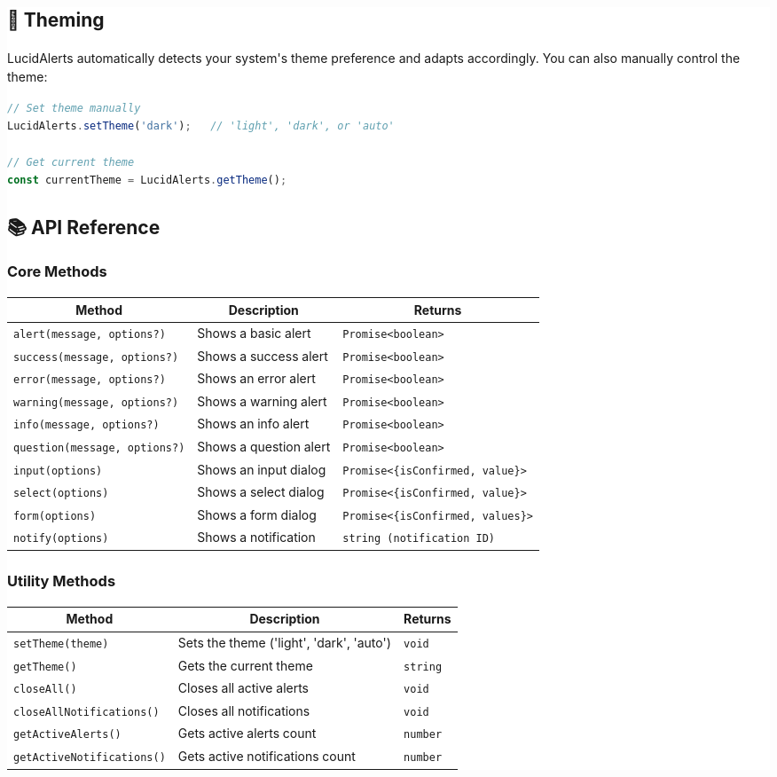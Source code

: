 ## 🎨 Theming

LucidAlerts automatically detects your system's theme preference and adapts accordingly. You can also manually control the theme:

```javascript
// Set theme manually
LucidAlerts.setTheme('dark');   // 'light', 'dark', or 'auto'

// Get current theme
const currentTheme = LucidAlerts.getTheme();
```

## 📚 API Reference

### Core Methods

| Method | Description | Returns |
|--------|-------------|---------|
| `alert(message, options?)` | Shows a basic alert | `Promise<boolean>` |
| `success(message, options?)` | Shows a success alert | `Promise<boolean>` |
| `error(message, options?)` | Shows an error alert | `Promise<boolean>` |
| `warning(message, options?)` | Shows a warning alert | `Promise<boolean>` |
| `info(message, options?)` | Shows an info alert | `Promise<boolean>` |
| `question(message, options?)` | Shows a question alert | `Promise<boolean>` |
| `input(options)` | Shows an input dialog | `Promise<{isConfirmed, value}>` |
| `select(options)` | Shows a select dialog | `Promise<{isConfirmed, value}>` |
| `form(options)` | Shows a form dialog | `Promise<{isConfirmed, values}>` |
| `notify(options)` | Shows a notification | `string (notification ID)` |

### Utility Methods

| Method | Description | Returns |
|--------|-------------|---------|
| `setTheme(theme)` | Sets the theme ('light', 'dark', 'auto') | `void` |
| `getTheme()` | Gets the current theme | `string` |
| `closeAll()` | Closes all active alerts | `void` |
| `closeAllNotifications()` | Closes all notifications | `void` |
| `getActiveAlerts()` | Gets active alerts count | `number` |
| `getActiveNotifications()` | Gets active notifications count | `number` |

